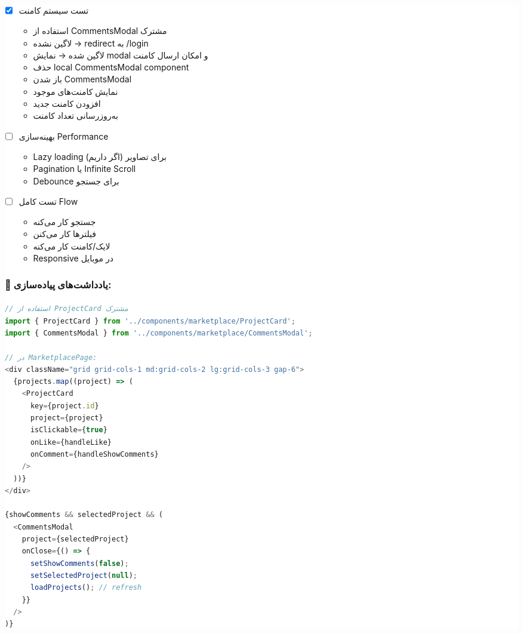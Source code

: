 - [x] تست سیستم کامنت
  - استفاده از CommentsModal مشترک
  - لاگین نشده → redirect به /login
  - لاگین شده → نمایش modal و امکان ارسال کامنت
  - حذف local CommentsModal component
  - باز شدن CommentsModal
  - نمایش کامنت‌های موجود
  - افزودن کامنت جدید
  - به‌روزرسانی تعداد کامنت

- [ ] بهینه‌سازی Performance
  - Lazy loading برای تصاویر (اگر داریم)
  - Pagination یا Infinite Scroll
  - Debounce برای جستجو

- [ ] تست کامل Flow
  - جستجو کار می‌کنه
  - فیلترها کار می‌کنن
  - لایک/کامنت کار می‌کنه
  - Responsive در موبایل

### 📝 یادداشت‌های پیاده‌سازی:

```typescript
// استفاده از ProjectCard مشترک
import { ProjectCard } from '../components/marketplace/ProjectCard';
import { CommentsModal } from '../components/marketplace/CommentsModal';

// در MarketplacePage:
<div className="grid grid-cols-1 md:grid-cols-2 lg:grid-cols-3 gap-6">
  {projects.map((project) => (
    <ProjectCard
      key={project.id}
      project={project}
      isClickable={true}
      onLike={handleLike}
      onComment={handleShowComments}
    />
  ))}
</div>

{showComments && selectedProject && (
  <CommentsModal
    project={selectedProject}
    onClose={() => {
      setShowComments(false);
      setSelectedProject(null);
      loadProjects(); // refresh
    }}
  />
)}
```
